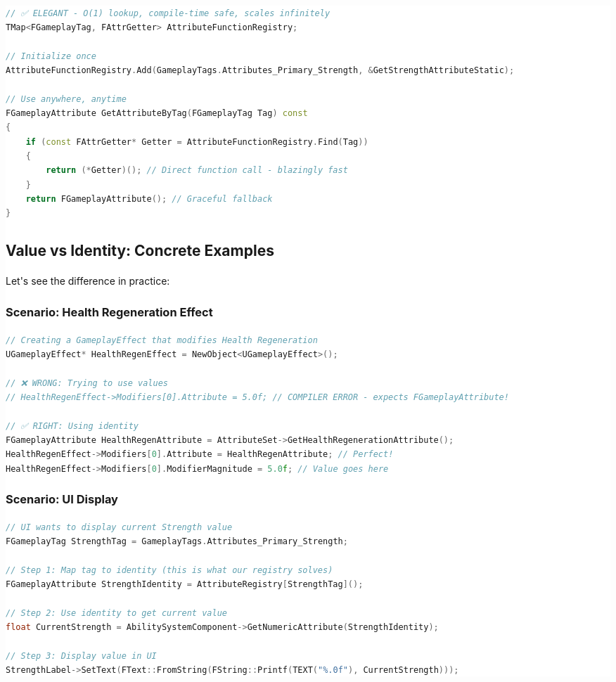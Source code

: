 ```cpp
// ✅ ELEGANT - O(1) lookup, compile-time safe, scales infinitely
TMap<FGameplayTag, FAttrGetter> AttributeFunctionRegistry;

// Initialize once
AttributeFunctionRegistry.Add(GameplayTags.Attributes_Primary_Strength, &GetStrengthAttributeStatic);

// Use anywhere, anytime
FGameplayAttribute GetAttributeByTag(FGameplayTag Tag) const
{
    if (const FAttrGetter* Getter = AttributeFunctionRegistry.Find(Tag))
    {
        return (*Getter)(); // Direct function call - blazingly fast
    }
    return FGameplayAttribute(); // Graceful fallback
}
```

## Value vs Identity: Concrete Examples

Let's see the difference in practice:

### Scenario: Health Regeneration Effect

```cpp
// Creating a GameplayEffect that modifies Health Regeneration
UGameplayEffect* HealthRegenEffect = NewObject<UGameplayEffect>();

// ❌ WRONG: Trying to use values
// HealthRegenEffect->Modifiers[0].Attribute = 5.0f; // COMPILER ERROR - expects FGameplayAttribute!

// ✅ RIGHT: Using identity
FGameplayAttribute HealthRegenAttribute = AttributeSet->GetHealthRegenerationAttribute();
HealthRegenEffect->Modifiers[0].Attribute = HealthRegenAttribute; // Perfect!
HealthRegenEffect->Modifiers[0].ModifierMagnitude = 5.0f; // Value goes here
```

### Scenario: UI Display

```cpp
// UI wants to display current Strength value
FGameplayTag StrengthTag = GameplayTags.Attributes_Primary_Strength;

// Step 1: Map tag to identity (this is what our registry solves)
FGameplayAttribute StrengthIdentity = AttributeRegistry[StrengthTag](); 

// Step 2: Use identity to get current value
float CurrentStrength = AbilitySystemComponent->GetNumericAttribute(StrengthIdentity);

// Step 3: Display value in UI
StrengthLabel->SetText(FText::FromString(FString::Printf(TEXT("%.0f"), CurrentStrength)));
```
